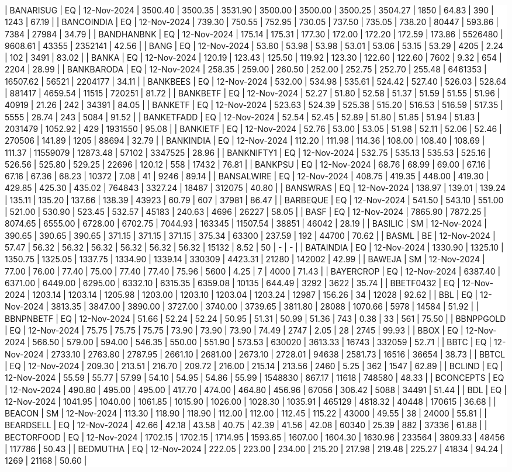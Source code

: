 | BANARISUG | EQ | 12-Nov-2024 | 3500.40 | 3500.35 | 3531.90 | 3500.00 | 3500.00 | 3500.25 | 3504.27 | 1850 | 64.83 | 390 | 1243 | 67.19 |
| BANCOINDIA | EQ | 12-Nov-2024 | 739.30 | 750.55 | 752.95 | 730.05 | 737.50 | 735.05 | 738.20 | 80447 | 593.86 | 7384 | 27984 | 34.79 |
| BANDHANBNK | EQ | 12-Nov-2024 | 175.14 | 175.31 | 177.30 | 172.00 | 172.20 | 172.59 | 173.86 | 5526480 | 9608.61 | 43355 | 2352141 | 42.56 |
| BANG | EQ | 12-Nov-2024 | 53.80 | 53.98 | 53.98 | 53.01 | 53.06 | 53.15 | 53.29 | 4205 | 2.24 | 102 | 3491 | 83.02 |
| BANKA | EQ | 12-Nov-2024 | 120.19 | 123.43 | 125.50 | 119.92 | 123.30 | 122.60 | 122.60 | 7602 | 9.32 | 654 | 2204 | 28.99 |
| BANKBARODA | EQ | 12-Nov-2024 | 258.35 | 259.00 | 260.50 | 252.00 | 252.75 | 252.70 | 255.48 | 6461353 | 16507.62 | 56521 | 2204177 | 34.11 |
| BANKBEES | EQ | 12-Nov-2024 | 532.00 | 534.98 | 535.61 | 524.42 | 527.40 | 526.03 | 528.64 | 881417 | 4659.54 | 11515 | 720251 | 81.72 |
| BANKBETF | EQ | 12-Nov-2024 | 52.27 | 51.80 | 52.58 | 51.37 | 51.59 | 51.55 | 51.96 | 40919 | 21.26 | 242 | 34391 | 84.05 |
| BANKETF | EQ | 12-Nov-2024 | 523.63 | 524.39 | 525.38 | 515.20 | 516.53 | 516.59 | 517.35 | 5555 | 28.74 | 243 | 5084 | 91.52 |
| BANKETFADD | EQ | 12-Nov-2024 | 52.54 | 52.45 | 52.89 | 51.80 | 51.85 | 51.94 | 51.83 | 2031479 | 1052.92 | 429 | 1931550 | 95.08 |
| BANKIETF | EQ | 12-Nov-2024 | 52.76 | 53.00 | 53.05 | 51.98 | 52.11 | 52.06 | 52.46 | 270506 | 141.89 | 1205 | 88694 | 32.79 |
| BANKINDIA | EQ | 12-Nov-2024 | 112.20 | 111.98 | 114.36 | 108.00 | 108.40 | 108.69 | 111.37 | 11559079 | 12873.48 | 57102 | 3347525 | 28.96 |
| BANKNIFTY1 | EQ | 12-Nov-2024 | 532.75 | 535.13 | 535.53 | 525.16 | 526.56 | 525.80 | 529.25 | 22696 | 120.12 | 558 | 17432 | 76.81 |
| BANKPSU | EQ | 12-Nov-2024 | 68.76 | 68.99 | 69.00 | 67.16 | 67.16 | 67.36 | 68.23 | 10372 | 7.08 | 41 | 9246 | 89.14 |
| BANSALWIRE | EQ | 12-Nov-2024 | 408.75 | 419.35 | 448.00 | 419.30 | 429.85 | 425.30 | 435.02 | 764843 | 3327.24 | 18487 | 312075 | 40.80 |
| BANSWRAS | EQ | 12-Nov-2024 | 138.97 | 139.01 | 139.24 | 135.11 | 135.20 | 137.66 | 138.39 | 43923 | 60.79 | 607 | 37981 | 86.47 |
| BARBEQUE | EQ | 12-Nov-2024 | 541.50 | 543.10 | 551.00 | 521.00 | 530.90 | 523.45 | 532.57 | 45183 | 240.63 | 4696 | 26227 | 58.05 |
| BASF | EQ | 12-Nov-2024 | 7865.90 | 7872.25 | 8074.65 | 6555.00 | 6728.00 | 6702.75 | 7044.93 | 163345 | 11507.54 | 38851 | 46042 | 28.19 |
| BASILIC | SM | 12-Nov-2024 | 390.65 | 390.65 | 390.65 | 371.15 | 371.15 | 371.15 | 375.34 | 63300 | 237.59 | 192 | 44700 | 70.62 |
| BASML | BE | 12-Nov-2024 | 57.47 | 56.32 | 56.32 | 56.32 | 56.32 | 56.32 | 56.32 | 15132 | 8.52 | 50 | - | - |
| BATAINDIA | EQ | 12-Nov-2024 | 1330.90 | 1325.10 | 1350.75 | 1325.05 | 1337.75 | 1334.90 | 1339.14 | 330309 | 4423.31 | 21280 | 142002 | 42.99 |
| BAWEJA | SM | 12-Nov-2024 | 77.00 | 76.00 | 77.40 | 75.00 | 77.40 | 77.40 | 75.96 | 5600 | 4.25 | 7 | 4000 | 71.43 |
| BAYERCROP | EQ | 12-Nov-2024 | 6387.40 | 6371.00 | 6449.00 | 6295.00 | 6332.10 | 6315.35 | 6359.08 | 10135 | 644.49 | 3292 | 3622 | 35.74 |
| BBETF0432 | EQ | 12-Nov-2024 | 1203.14 | 1203.14 | 1205.98 | 1203.00 | 1203.10 | 1203.04 | 1203.24 | 12987 | 156.26 | 34 | 12028 | 92.62 |
| BBL | EQ | 12-Nov-2024 | 3813.35 | 3847.00 | 3890.00 | 3727.00 | 3740.00 | 3739.65 | 3811.80 | 28088 | 1070.66 | 5978 | 14584 | 51.92 |
| BBNPNBETF | EQ | 12-Nov-2024 | 51.66 | 52.24 | 52.24 | 50.95 | 51.31 | 50.99 | 51.36 | 743 | 0.38 | 33 | 561 | 75.50 |
| BBNPPGOLD | EQ | 12-Nov-2024 | 75.75 | 75.75 | 75.75 | 73.90 | 73.90 | 73.90 | 74.49 | 2747 | 2.05 | 28 | 2745 | 99.93 |
| BBOX | EQ | 12-Nov-2024 | 566.50 | 579.00 | 594.00 | 546.35 | 550.00 | 551.90 | 573.53 | 630020 | 3613.33 | 16743 | 332059 | 52.71 |
| BBTC | EQ | 12-Nov-2024 | 2733.10 | 2763.80 | 2787.95 | 2661.10 | 2681.00 | 2673.10 | 2728.01 | 94638 | 2581.73 | 16516 | 36654 | 38.73 |
| BBTCL | EQ | 12-Nov-2024 | 209.30 | 213.51 | 216.70 | 209.72 | 216.00 | 215.14 | 213.56 | 2460 | 5.25 | 362 | 1547 | 62.89 |
| BCLIND | EQ | 12-Nov-2024 | 55.59 | 55.77 | 57.99 | 54.10 | 54.95 | 54.86 | 55.99 | 1548830 | 867.17 | 11618 | 748580 | 48.33 |
| BCONCEPTS | EQ | 12-Nov-2024 | 490.80 | 495.00 | 495.00 | 417.70 | 474.00 | 464.80 | 456.96 | 67056 | 306.42 | 5088 | 34491 | 51.44 |
| BDL | EQ | 12-Nov-2024 | 1041.95 | 1040.00 | 1061.85 | 1015.90 | 1026.00 | 1028.30 | 1035.91 | 465129 | 4818.32 | 40448 | 170615 | 36.68 |
| BEACON | SM | 12-Nov-2024 | 113.30 | 118.90 | 118.90 | 112.00 | 112.00 | 112.45 | 115.22 | 43000 | 49.55 | 38 | 24000 | 55.81 |
| BEARDSELL | EQ | 12-Nov-2024 | 42.66 | 42.18 | 43.58 | 40.75 | 42.39 | 41.56 | 42.08 | 60340 | 25.39 | 882 | 37336 | 61.88 |
| BECTORFOOD | EQ | 12-Nov-2024 | 1702.15 | 1702.15 | 1714.95 | 1593.65 | 1607.00 | 1604.30 | 1630.96 | 233564 | 3809.33 | 48456 | 117786 | 50.43 |
| BEDMUTHA | EQ | 12-Nov-2024 | 222.05 | 223.00 | 234.00 | 215.20 | 217.98 | 219.48 | 225.27 | 41834 | 94.24 | 1269 | 21168 | 50.60 |